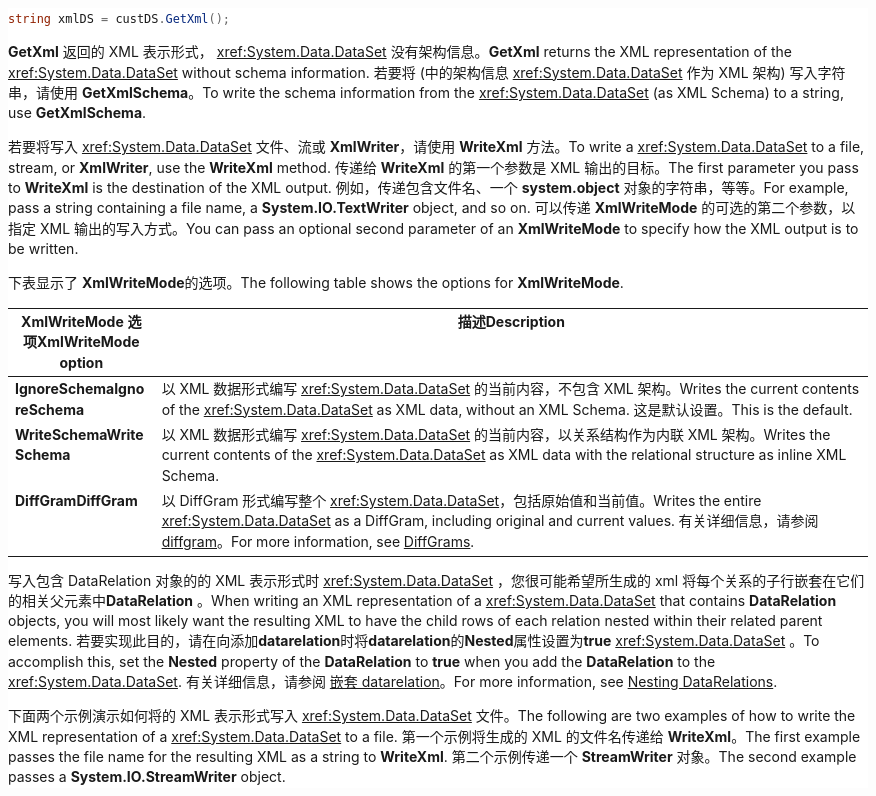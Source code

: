 ```csharp  
string xmlDS = custDS.GetXml();  
```  
  
 <span data-ttu-id="1d3d2-111">**GetXml** 返回的 XML 表示形式， <xref:System.Data.DataSet> 没有架构信息。</span><span class="sxs-lookup"><span data-stu-id="1d3d2-111">**GetXml** returns the XML representation of the <xref:System.Data.DataSet> without schema information.</span></span> <span data-ttu-id="1d3d2-112">若要将 (中的架构信息 <xref:System.Data.DataSet> 作为 XML 架构) 写入字符串，请使用 **GetXmlSchema**。</span><span class="sxs-lookup"><span data-stu-id="1d3d2-112">To write the schema information from the <xref:System.Data.DataSet> (as XML Schema) to a string, use **GetXmlSchema**.</span></span>  
  
 <span data-ttu-id="1d3d2-113">若要将写入 <xref:System.Data.DataSet> 文件、流或 **XmlWriter**，请使用 **WriteXml** 方法。</span><span class="sxs-lookup"><span data-stu-id="1d3d2-113">To write a <xref:System.Data.DataSet> to a file, stream, or **XmlWriter**, use the **WriteXml** method.</span></span> <span data-ttu-id="1d3d2-114">传递给 **WriteXml** 的第一个参数是 XML 输出的目标。</span><span class="sxs-lookup"><span data-stu-id="1d3d2-114">The first parameter you pass to **WriteXml** is the destination of the XML output.</span></span> <span data-ttu-id="1d3d2-115">例如，传递包含文件名、一个 **system.object** 对象的字符串，等等。</span><span class="sxs-lookup"><span data-stu-id="1d3d2-115">For example, pass a string containing a file name, a **System.IO.TextWriter** object, and so on.</span></span> <span data-ttu-id="1d3d2-116">可以传递 **XmlWriteMode** 的可选的第二个参数，以指定 XML 输出的写入方式。</span><span class="sxs-lookup"><span data-stu-id="1d3d2-116">You can pass an optional second parameter of an **XmlWriteMode** to specify how the XML output is to be written.</span></span>  
  
 <span data-ttu-id="1d3d2-117">下表显示了 **XmlWriteMode**的选项。</span><span class="sxs-lookup"><span data-stu-id="1d3d2-117">The following table shows the options for **XmlWriteMode**.</span></span>  
  
|<span data-ttu-id="1d3d2-118">XmlWriteMode 选项</span><span class="sxs-lookup"><span data-stu-id="1d3d2-118">XmlWriteMode option</span></span>|<span data-ttu-id="1d3d2-119">描述</span><span class="sxs-lookup"><span data-stu-id="1d3d2-119">Description</span></span>|  
|-------------------------|-----------------|  
|<span data-ttu-id="1d3d2-120">**IgnoreSchema**</span><span class="sxs-lookup"><span data-stu-id="1d3d2-120">**IgnoreSchema**</span></span>|<span data-ttu-id="1d3d2-121">以 XML 数据形式编写 <xref:System.Data.DataSet> 的当前内容，不包含 XML 架构。</span><span class="sxs-lookup"><span data-stu-id="1d3d2-121">Writes the current contents of the <xref:System.Data.DataSet> as XML data, without an XML Schema.</span></span> <span data-ttu-id="1d3d2-122">这是默认设置。</span><span class="sxs-lookup"><span data-stu-id="1d3d2-122">This is the default.</span></span>|  
|<span data-ttu-id="1d3d2-123">**WriteSchema**</span><span class="sxs-lookup"><span data-stu-id="1d3d2-123">**WriteSchema**</span></span>|<span data-ttu-id="1d3d2-124">以 XML 数据形式编写 <xref:System.Data.DataSet> 的当前内容，以关系结构作为内联 XML 架构。</span><span class="sxs-lookup"><span data-stu-id="1d3d2-124">Writes the current contents of the <xref:System.Data.DataSet> as XML data with the relational structure as inline XML Schema.</span></span>|  
|<span data-ttu-id="1d3d2-125">**DiffGram**</span><span class="sxs-lookup"><span data-stu-id="1d3d2-125">**DiffGram**</span></span>|<span data-ttu-id="1d3d2-126">以 DiffGram 形式编写整个 <xref:System.Data.DataSet>，包括原始值和当前值。</span><span class="sxs-lookup"><span data-stu-id="1d3d2-126">Writes the entire <xref:System.Data.DataSet> as a DiffGram, including original and current values.</span></span> <span data-ttu-id="1d3d2-127">有关详细信息，请参阅 [diffgram](diffgrams.md)。</span><span class="sxs-lookup"><span data-stu-id="1d3d2-127">For more information, see [DiffGrams](diffgrams.md).</span></span>|  
  
 <span data-ttu-id="1d3d2-128">写入包含 DataRelation 对象的的 XML 表示形式时 <xref:System.Data.DataSet> ，您很可能希望所生成的 xml 将每个关系的子行嵌套在它们的相关父元素中**DataRelation** 。</span><span class="sxs-lookup"><span data-stu-id="1d3d2-128">When writing an XML representation of a <xref:System.Data.DataSet> that contains **DataRelation** objects, you will most likely want the resulting XML to have the child rows of each relation nested within their related parent elements.</span></span> <span data-ttu-id="1d3d2-129">若要实现此目的，请在向添加**datarelation**时将**datarelation**的**Nested**属性设置为**true** <xref:System.Data.DataSet> 。</span><span class="sxs-lookup"><span data-stu-id="1d3d2-129">To accomplish this, set the **Nested** property of the **DataRelation** to **true** when you add the **DataRelation** to the <xref:System.Data.DataSet>.</span></span> <span data-ttu-id="1d3d2-130">有关详细信息，请参阅 [嵌套 datarelation](nesting-datarelations.md)。</span><span class="sxs-lookup"><span data-stu-id="1d3d2-130">For more information, see [Nesting DataRelations](nesting-datarelations.md).</span></span>  
  
 <span data-ttu-id="1d3d2-131">下面两个示例演示如何将的 XML 表示形式写入 <xref:System.Data.DataSet> 文件。</span><span class="sxs-lookup"><span data-stu-id="1d3d2-131">The following are two examples of how to write the XML representation of a <xref:System.Data.DataSet> to a file.</span></span> <span data-ttu-id="1d3d2-132">第一个示例将生成的 XML 的文件名传递给 **WriteXml**。</span><span class="sxs-lookup"><span data-stu-id="1d3d2-132">The first example passes the file name for the resulting XML as a string to **WriteXml**.</span></span> <span data-ttu-id="1d3d2-133">第二个示例传递一个 **StreamWriter** 对象。</span><span class="sxs-lookup"><span data-stu-id="1d3d2-133">The second example passes a **System.IO.StreamWriter** object.</span></span>
  
